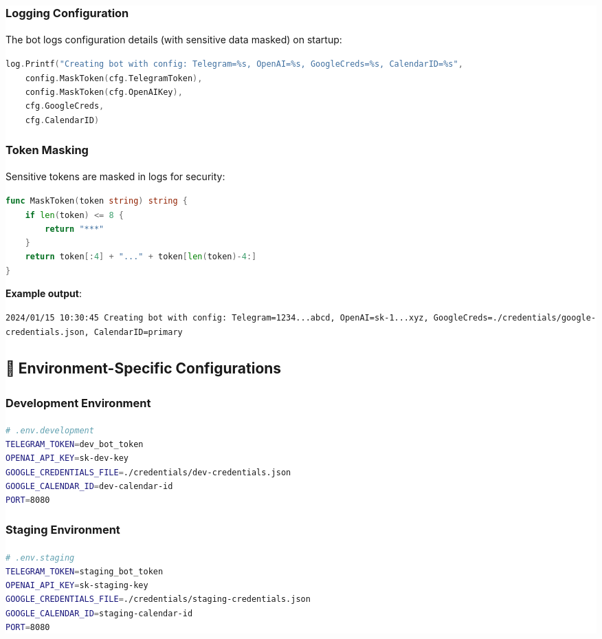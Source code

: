 ### Logging Configuration

The bot logs configuration details (with sensitive data masked) on startup:

```go
log.Printf("Creating bot with config: Telegram=%s, OpenAI=%s, GoogleCreds=%s, CalendarID=%s",
    config.MaskToken(cfg.TelegramToken),
    config.MaskToken(cfg.OpenAIKey),
    cfg.GoogleCreds,
    cfg.CalendarID)
```

### Token Masking

Sensitive tokens are masked in logs for security:

```go
func MaskToken(token string) string {
    if len(token) <= 8 {
        return "***"
    }
    return token[:4] + "..." + token[len(token)-4:]
}
```

**Example output**:
```
2024/01/15 10:30:45 Creating bot with config: Telegram=1234...abcd, OpenAI=sk-1...xyz, GoogleCreds=./credentials/google-credentials.json, CalendarID=primary
```

## 🚀 Environment-Specific Configurations

### Development Environment

```bash
# .env.development
TELEGRAM_TOKEN=dev_bot_token
OPENAI_API_KEY=sk-dev-key
GOOGLE_CREDENTIALS_FILE=./credentials/dev-credentials.json
GOOGLE_CALENDAR_ID=dev-calendar-id
PORT=8080
```

### Staging Environment

```bash
# .env.staging
TELEGRAM_TOKEN=staging_bot_token
OPENAI_API_KEY=sk-staging-key
GOOGLE_CREDENTIALS_FILE=./credentials/staging-credentials.json
GOOGLE_CALENDAR_ID=staging-calendar-id
PORT=8080
```
